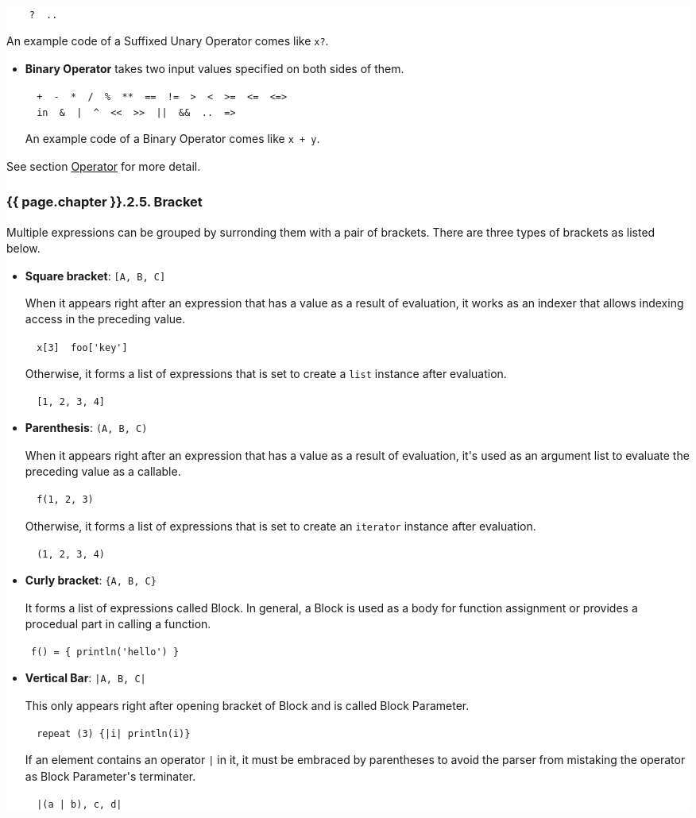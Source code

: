         ?  ..

  An example code of a Suffixed Unary Operator comes like `x?`.

* **Binary Operator** takes two input values specified on both sides of them.

        +  -  *  /  %  **  ==  !=  >  <  >=  <=  <=>
        in  &  |  ^  <<  >>  ||  &&  ..  =>

  An example code of a Binary Operator comes like `x + y`.

See section [Operator](Operator.html) for more detail.


### {{ page.chapter }}.2.5. Bracket

Multiple expressions can be grouped by surronding them with a pair of brackets.
There are three types of brackets as listed below.

* __Square bracket__: `[A, B, C]`
  
  When it appears right after an expression that has a value as a result of evaluation,
  it works as an indexer that allows indexing access in the preceding value.

        x[3]  foo['key']

  Otherwise, it forms a list of expressions
  that is set to create a `list` instance after evaluation.

        [1, 2, 3, 4]

* __Parenthesis__: `(A, B, C)`

  When it appears right after an expression that has a value as a result of evaluation,
  it's used as an argument list to evaluate the preceding value as a callable.

        f(1, 2, 3)

  Otherwise, it forms a list of expressions
  that is set to create an `iterator` instance after evaluation.

        (1, 2, 3, 4)

* __Curly bracket__: `{A, B, C}`
  
  It forms a list of expressions called Block.
  In general, a Block is used as a body for function assignment
  or provides a procedual part in calling a function.

       f() = { println('hello') }

* __Vertical Bar__: `|A, B, C|`

  This only appears right after opening bracket of Block and is called Block Parameter.
  
        repeat (3) {|i| println(i)}

  If an element contains an operator `|` in it,
  it must be embraced by parentheses to avoid the parser
  from mistaking the operator as Block Parameter's terminater.

        |(a | b), c, d|
